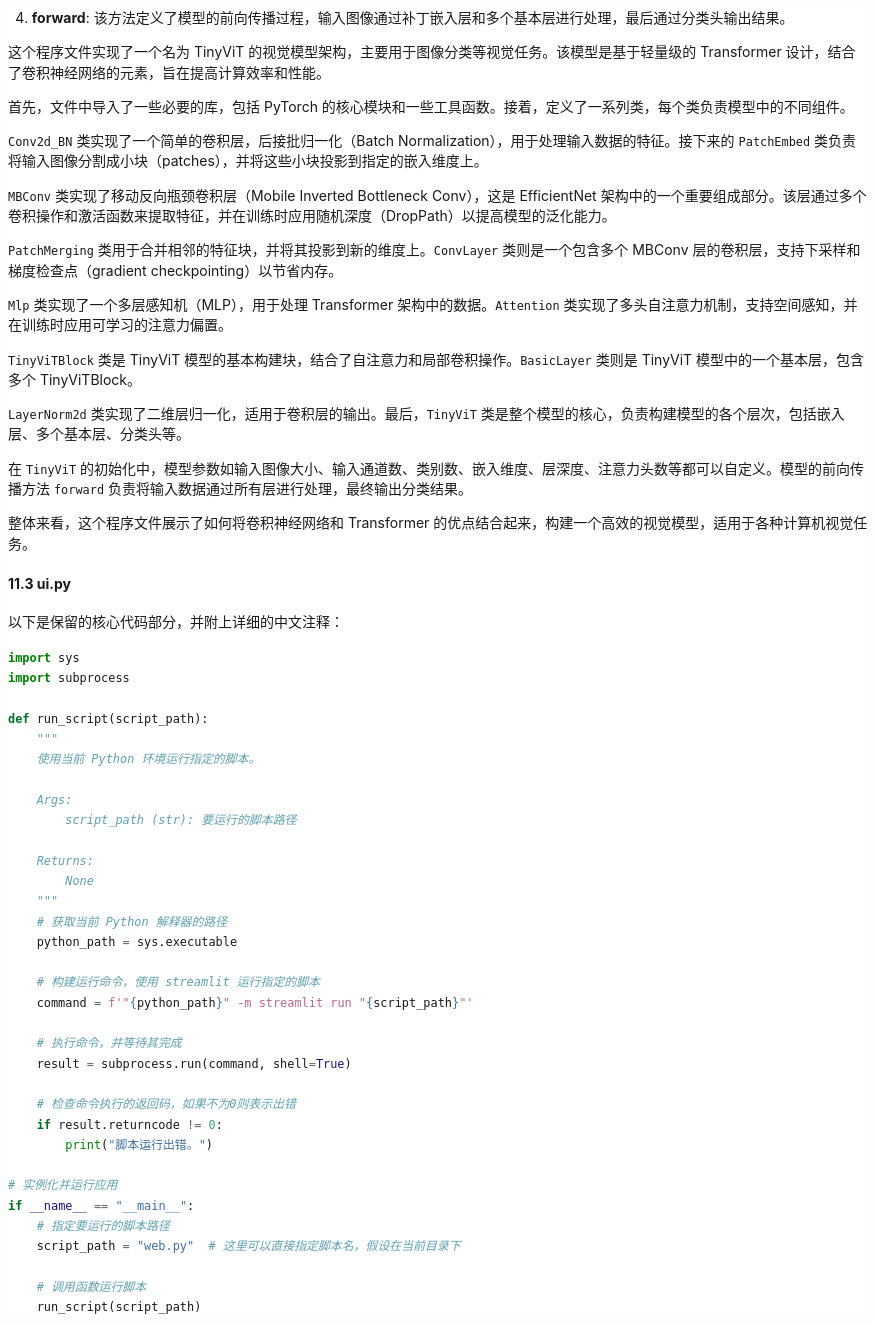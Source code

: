 4. **forward**: 该方法定义了模型的前向传播过程，输入图像通过补丁嵌入层和多个基本层进行处理，最后通过分类头输出结果。

这个程序文件实现了一个名为 TinyViT 的视觉模型架构，主要用于图像分类等视觉任务。该模型是基于轻量级的 Transformer 设计，结合了卷积神经网络的元素，旨在提高计算效率和性能。

首先，文件中导入了一些必要的库，包括 PyTorch 的核心模块和一些工具函数。接着，定义了一系列类，每个类负责模型中的不同组件。

`Conv2d_BN` 类实现了一个简单的卷积层，后接批归一化（Batch Normalization），用于处理输入数据的特征。接下来的 `PatchEmbed` 类负责将输入图像分割成小块（patches），并将这些小块投影到指定的嵌入维度上。

`MBConv` 类实现了移动反向瓶颈卷积层（Mobile Inverted Bottleneck Conv），这是 EfficientNet 架构中的一个重要组成部分。该层通过多个卷积操作和激活函数来提取特征，并在训练时应用随机深度（DropPath）以提高模型的泛化能力。

`PatchMerging` 类用于合并相邻的特征块，并将其投影到新的维度上。`ConvLayer` 类则是一个包含多个 MBConv 层的卷积层，支持下采样和梯度检查点（gradient checkpointing）以节省内存。

`Mlp` 类实现了一个多层感知机（MLP），用于处理 Transformer 架构中的数据。`Attention` 类实现了多头自注意力机制，支持空间感知，并在训练时应用可学习的注意力偏置。

`TinyViTBlock` 类是 TinyViT 模型的基本构建块，结合了自注意力和局部卷积操作。`BasicLayer` 类则是 TinyViT 模型中的一个基本层，包含多个 TinyViTBlock。

`LayerNorm2d` 类实现了二维层归一化，适用于卷积层的输出。最后，`TinyViT` 类是整个模型的核心，负责构建模型的各个层次，包括嵌入层、多个基本层、分类头等。

在 `TinyViT` 的初始化中，模型参数如输入图像大小、输入通道数、类别数、嵌入维度、层深度、注意力头数等都可以自定义。模型的前向传播方法 `forward` 负责将输入数据通过所有层进行处理，最终输出分类结果。

整体来看，这个程序文件展示了如何将卷积神经网络和 Transformer 的优点结合起来，构建一个高效的视觉模型，适用于各种计算机视觉任务。

#### 11.3 ui.py

以下是保留的核心代码部分，并附上详细的中文注释：

```python
import sys
import subprocess

def run_script(script_path):
    """
    使用当前 Python 环境运行指定的脚本。

    Args:
        script_path (str): 要运行的脚本路径

    Returns:
        None
    """
    # 获取当前 Python 解释器的路径
    python_path = sys.executable

    # 构建运行命令，使用 streamlit 运行指定的脚本
    command = f'"{python_path}" -m streamlit run "{script_path}"'

    # 执行命令，并等待其完成
    result = subprocess.run(command, shell=True)
    
    # 检查命令执行的返回码，如果不为0则表示出错
    if result.returncode != 0:
        print("脚本运行出错。")

# 实例化并运行应用
if __name__ == "__main__":
    # 指定要运行的脚本路径
    script_path = "web.py"  # 这里可以直接指定脚本名，假设在当前目录下

    # 调用函数运行脚本
    run_script(script_path)
```
